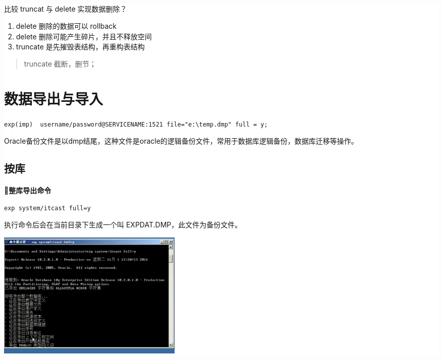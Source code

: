 比较 truncat 与 delete 实现数据删除？

1. delete 删除的数据可以 rollback
2. delete 删除可能产生碎片，并且不释放空间
3. truncate 是先摧毁表结构，再重构表结构

> truncate	截断，删节；







# 数据导出与导入

```mysql
exp(imp)  username/password@SERVICENAME:1521 file="e:\temp.dmp" full = y;
```

Oracle备份文件是以dmp结尾，这种文件是oracle的逻辑备份文件，常用于数据库逻辑备份，数据库迁移等操作。


## 按库

:white_square_button:**整库导出命令**

```mysql
exp system/itcast full=y
```

执行命令后会在当前目录下生成一个叫 EXPDAT.DMP，此文件为备份文件。

<img src="Oracle image/17.png" style="zoom: 33%;" /> 
